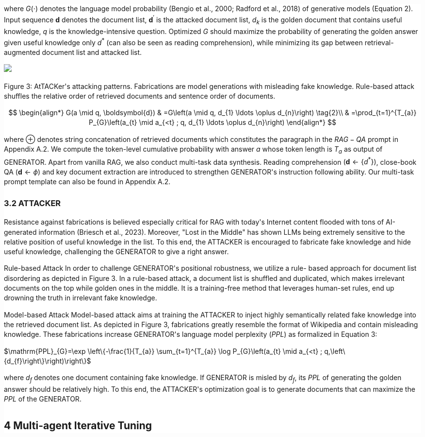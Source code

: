 where $G(\cdot)$ denotes the language model probability (Bengio et al., 2000; Radford et al., 2018) of generative models (Equation 2). Input sequence $\boldsymbol{d}$ denotes the document list, $\boldsymbol{d}^{\prime}$ is the attacked document list, $d_{k}$ is the golden document that contains useful knowledge, $q$ is the knowledge-intensive question. Optimized $G$ should maximize the probability of generating the golden answer given useful knowledge only $d^{*}$ (can also be seen as reading comprehension), while minimizing its gap between retrieval-augmented document list and attacked list.

![](https://cdn.mathpix.com/cropped/2024_06_04_2f3e62ff27d8ea13a605g-04.jpg?height=640&width=771&top_left_y=248&top_left_x=240)

Figure 3: AtTACKer's attacking patterns. Fabrications are model generations with misleading fake knowledge. Rule-based attack shuffles the relative order of retrieved documents and sentence order of documents.

$$
\begin{align*}
G(a \mid q, \boldsymbol{d}) & =G\left(a \mid q, d_{1} \ldots \oplus d_{n}\right)  \tag{2}\\
& =\prod_{t=1}^{T_{a}} P_{G}\left(a_{t} \mid a_{<t} ; q, d_{1} \ldots \oplus d_{n}\right)
\end{align*}
$$

where $\oplus$ denotes string concatenation of retrieved documents which constitutes the paragraph in the $R A G-Q A$ prompt in Appendix A.2. We compute the token-level cumulative probability with answer $a$ whose token length is $T_{a}$ as output of GENERATOR. Apart from vanilla RAG, we also conduct multi-task data synthesis. Reading comprehension $\left(\boldsymbol{d} \leftarrow\left\{d^{*}\right\}\right)$, close-book QA $(\boldsymbol{d} \leftarrow \phi)$ and key document extraction are introduced to strengthen GENERATOR's instruction following ability. Our multi-task prompt template can also be found in Appendix A.2.

### 3.2 ATTACKER

Resistance against fabrications is believed especially critical for RAG with today's Internet content flooded with tons of AI-generated information (Briesch et al., 2023). Moreover, "Lost in the Middle" has shown LLMs being extremely sensitive to the relative position of useful knowledge in the list. To this end, the ATTACKER is encouraged to fabricate fake knowledge and hide useful knowledge, challenging the GENERATOR to give a right answer.

Rule-based Attack In order to challenge GENERATOR's positional robustness, we utilize a rule- based approach for document list disordering as depicted in Figure 3. In a rule-based attack, a document list is shuffled and duplicated, which makes irrelevant documents on the top while golden ones in the middle. It is a training-free method that leverages human-set rules, end up drowning the truth in irrelevant fake knowledge.

Model-based Attack Model-based attack aims at training the ATTACKER to inject highly semantically related fake knowledge into the retrieved document list. As depicted in Figure 3, fabrications greatly resemble the format of Wikipedia and contain misleading knowledge. These fabrications increase GENERATOR's language model perplexity $(P P L)$ as formalized in Equation 3:

$\mathrm{PPL}_{G}=\exp \left\{-\frac{1}{T_{a}} \sum_{t=1}^{T_{a}} \log P_{G}\left(a_{t} \mid a_{<t} ; q,\left\{d_{f}\right\}\right)\right\}$

where $d_{f}$ denotes one document containing fake knowledge. If GENERATOR is misled by $d_{f}$, its $P P L$ of generating the golden answer should be relatively high. To this end, the ATTACKER's optimization goal is to generate documents that can maximize the $P P L$ of the GENERATOR.

## 4 Multi-agent Iterative Tuning
